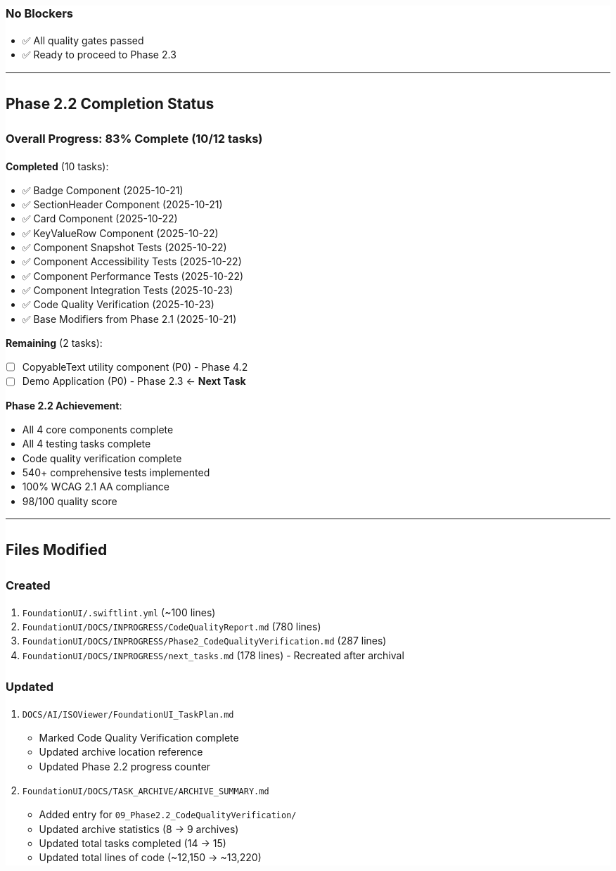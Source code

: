 ### No Blockers
- ✅ All quality gates passed
- ✅ Ready to proceed to Phase 2.3

---

## Phase 2.2 Completion Status

### Overall Progress: 83% Complete (10/12 tasks)

**Completed** (10 tasks):
- ✅ Badge Component (2025-10-21)
- ✅ SectionHeader Component (2025-10-21)
- ✅ Card Component (2025-10-22)
- ✅ KeyValueRow Component (2025-10-22)
- ✅ Component Snapshot Tests (2025-10-22)
- ✅ Component Accessibility Tests (2025-10-22)
- ✅ Component Performance Tests (2025-10-22)
- ✅ Component Integration Tests (2025-10-23)
- ✅ Code Quality Verification (2025-10-23)
- ✅ Base Modifiers from Phase 2.1 (2025-10-21)

**Remaining** (2 tasks):
- [ ] CopyableText utility component (P0) - Phase 4.2
- [ ] Demo Application (P0) - Phase 2.3 ← **Next Task**

**Phase 2.2 Achievement**:
- All 4 core components complete
- All 4 testing tasks complete
- Code quality verification complete
- 540+ comprehensive tests implemented
- 100% WCAG 2.1 AA compliance
- 98/100 quality score

---

## Files Modified

### Created
1. `FoundationUI/.swiftlint.yml` (~100 lines)
2. `FoundationUI/DOCS/INPROGRESS/CodeQualityReport.md` (780 lines)
3. `FoundationUI/DOCS/INPROGRESS/Phase2_CodeQualityVerification.md` (287 lines)
4. `FoundationUI/DOCS/INPROGRESS/next_tasks.md` (178 lines) - Recreated after archival

### Updated
1. `DOCS/AI/ISOViewer/FoundationUI_TaskPlan.md`
   - Marked Code Quality Verification complete
   - Updated archive location reference
   - Updated Phase 2.2 progress counter

2. `FoundationUI/DOCS/TASK_ARCHIVE/ARCHIVE_SUMMARY.md`
   - Added entry for `09_Phase2.2_CodeQualityVerification/`
   - Updated archive statistics (8 → 9 archives)
   - Updated total tasks completed (14 → 15)
   - Updated total lines of code (~12,150 → ~13,220)
